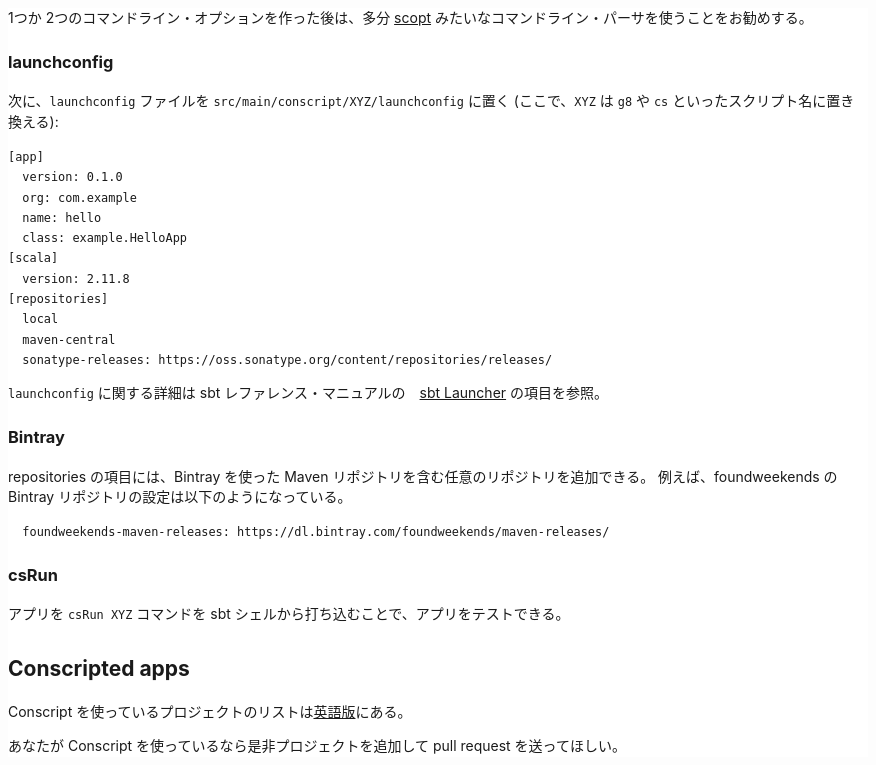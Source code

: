 
1つか 2つのコマンドライン・オプションを作った後は、多分
[scopt][scopt] みたいなコマンドライン・パーサを使うことをお勧めする。

### launchconfig

次に、`launchconfig` ファイルを `src/main/conscript/XYZ/launchconfig` に置く
(ここで、`XYZ` は `g8` や `cs` といったスクリプト名に置き換える):

```
[app]
  version: 0.1.0
  org: com.example
  name: hello
  class: example.HelloApp
[scala]
  version: 2.11.8
[repositories]
  local
  maven-central
  sonatype-releases: https://oss.sonatype.org/content/repositories/releases/
```

`launchconfig` に関する詳細は sbt レファレンス・マニュアルの　[sbt Launcher][sbtlauncher] の項目を参照。

### Bintray

repositories の項目には、Bintray を使った Maven リポジトリを含む任意のリポジトリを追加できる。
例えば、foundweekends の Bintray リポジトリの設定は以下のようになっている。

```
  foundweekends-maven-releases: https://dl.bintray.com/foundweekends/maven-releases/
```

### csRun

アプリを `csRun XYZ` コマンドを sbt シェルから打ち込むことで、アプリをテストできる。


Conscripted apps
----------------

Conscript を使っているプロジェクトのリストは[英語版](../conscripted-apps.html)にある。

あなたが Conscript を使っているなら是非プロジェクトを追加して pull request を送ってほしい。


  [runnable]: https://dl.bintray.com/foundweekends/maven-releases/org/foundweekends/conscript/conscript_2.11/0.5.2/conscript_2.11-0.5.2-proguard.jar
  [ps]: https://raw.githubusercontent.com/foundweekends/conscript/master/setup.ps1
[oauth]: http://developer.github.com/v3/oauth/#create-a-new-authorization
[tokens]: https://github.com/settings/applications
  [sbtlauncher]: http://www.scala-sbt.org/0.13/docs/Sbt-Launcher.html
  [scopt]: https://github.com/scopt/scopt